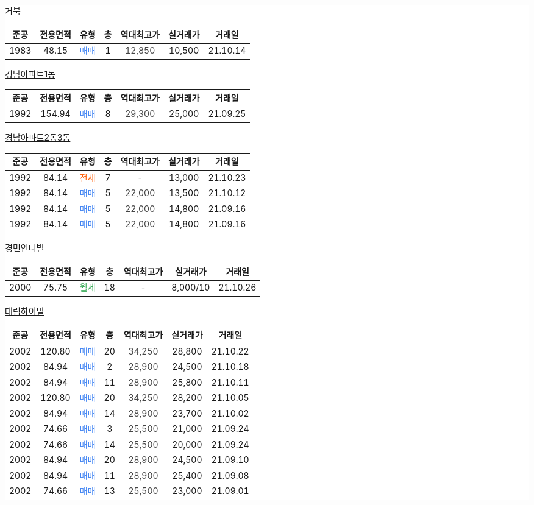 
[거북](https://search.naver.com/search.naver?query=%EA%B1%B0%EB%B6%81)

|준공|전용면적|유형|층|역대최고가|실거래가|거래일|
|:---:|:---:|:---:|:---:|:---:|:---:|:---:|
|1983|48.15|<span style="color:#4285F3">매매</span>|1|<span style="color:#444444">12,850</span>|10,500|21.10.14|

[경남아파트1동](https://search.naver.com/search.naver?query=%EA%B2%BD%EB%82%A8%EC%95%84%ED%8C%8C%ED%8A%B81%EB%8F%99)

|준공|전용면적|유형|층|역대최고가|실거래가|거래일|
|:---:|:---:|:---:|:---:|:---:|:---:|:---:|
|1992|154.94|<span style="color:#4285F3">매매</span>|8|<span style="color:#444444">29,300</span>|25,000|21.09.25|

[경남아파트2동3동](https://search.naver.com/search.naver?query=%EA%B2%BD%EB%82%A8%EC%95%84%ED%8C%8C%ED%8A%B82%EB%8F%993%EB%8F%99)

|준공|전용면적|유형|층|역대최고가|실거래가|거래일|
|:---:|:---:|:---:|:---:|:---:|:---:|:---:|
|1992|84.14|<span style="color:#FF5A00">전세</span>|7|<span style="color:#444444">-</span>|13,000|21.10.23|
|1992|84.14|<span style="color:#4285F3">매매</span>|5|<span style="color:#444444">22,000</span>|13,500|21.10.12|
|1992|84.14|<span style="color:#4285F3">매매</span>|5|<span style="color:#444444">22,000</span>|14,800|21.09.16|
|1992|84.14|<span style="color:#4285F3">매매</span>|5|<span style="color:#444444">22,000</span>|14,800|21.09.16|

[경민인터빌](https://search.naver.com/search.naver?query=%EA%B2%BD%EB%AF%BC%EC%9D%B8%ED%84%B0%EB%B9%8C)

|준공|전용면적|유형|층|역대최고가|실거래가|거래일|
|:---:|:---:|:---:|:---:|:---:|:---:|:---:|
|2000|75.75|<span style="color:#34A853">월세</span>|18|<span style="color:#444444">-</span>|8,000/10|21.10.26|

[대림하이빌](https://search.naver.com/search.naver?query=%EB%8C%80%EB%A6%BC%ED%95%98%EC%9D%B4%EB%B9%8C)

|준공|전용면적|유형|층|역대최고가|실거래가|거래일|
|:---:|:---:|:---:|:---:|:---:|:---:|:---:|
|2002|120.80|<span style="color:#4285F3">매매</span>|20|<span style="color:#444444">34,250</span>|28,800|21.10.22|
|2002|84.94|<span style="color:#4285F3">매매</span>|2|<span style="color:#444444">28,900</span>|24,500|21.10.18|
|2002|84.94|<span style="color:#4285F3">매매</span>|11|<span style="color:#444444">28,900</span>|25,800|21.10.11|
|2002|120.80|<span style="color:#4285F3">매매</span>|20|<span style="color:#444444">34,250</span>|28,200|21.10.05|
|2002|84.94|<span style="color:#4285F3">매매</span>|14|<span style="color:#444444">28,900</span>|23,700|21.10.02|
|2002|74.66|<span style="color:#4285F3">매매</span>|3|<span style="color:#444444">25,500</span>|21,000|21.09.24|
|2002|74.66|<span style="color:#4285F3">매매</span>|14|<span style="color:#444444">25,500</span>|20,000|21.09.24|
|2002|84.94|<span style="color:#4285F3">매매</span>|20|<span style="color:#444444">28,900</span>|24,500|21.09.10|
|2002|84.94|<span style="color:#4285F3">매매</span>|11|<span style="color:#444444">28,900</span>|25,400|21.09.08|
|2002|74.66|<span style="color:#4285F3">매매</span>|13|<span style="color:#444444">25,500</span>|23,000|21.09.01|
